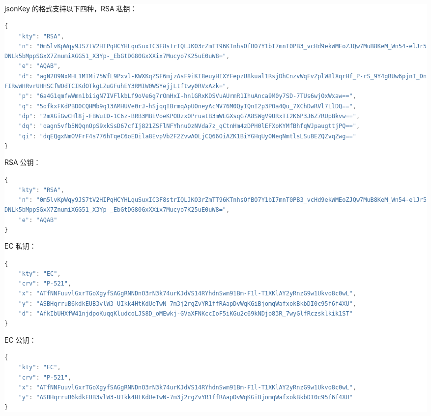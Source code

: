 jsonKey 的格式支持以下四种，RSA 私钥：

```JavaScript
{
    "kty": "RSA",
    "n": "0m5lvKpWqy9JS7tV2HIPqHCYHLquSuxIC3F8strIQLJKO3rZmTT96KTnhsOfBO7Y1bI7mnT0PB3_vcHd9ekWMEoZJQw7MuB8KeM_Wn54-elJr5DNLk5bMppSGxX7ZnumiXGG51_X3Yp-_EbGtDG80GxXXix7Mucyo7K25uE0uW8=",
    "e": "AQAB",
    "d": "agN2O9NxMHL1MTMi75WfL9Pxvl-KWXKqZSF6mjzAsF9iKI8euyHIXYFepzU8kual1RsjDhCnzvWqFvZplW8lXqrHf_P-rS_9Y4gBUw6pjnI_DnFIRwWHRvrUHHSCfWOdTCIKdOTkgLZuGFuhEY3RMIW0WSYejjLtftwy0RVxAzk=",
    "p": "6a4G1qmfwWmn1biigN7IVFlkbLf9oVe6g7rOmHxI-hn1GRxKDSVuAUrmR1IhuAnca9M0y7SD-7TUs6wjOxWxaw==",
    "q": "5ofkxFKdPBD0CQHMb9q13AMHUVe0rJ-hSjqqIBrmqApUOneyAcMV76M0QyIQnI2p3POa4Qu_7XChDwRVl7LlDQ==",
    "dp": "2mXGiGwCHl8j-FBWuID-1C6z-BRB3MBEVoeKPOOzxOPruatB3mWEGXsqG7A8SWgV9URxTI2K6P3J6Z7RUpBkvw==",
    "dq": "oagn5vfb5NQqnOpS9xkSsD67cfIj821ZSFlNFYhnuOzNVda7z_qCtnHm4zDPH0lEFXoKYMfBhfqWJpaugttjPQ==",
    "qi": "dqEQgxNmOVFrF4s776hTqeC6oEDila8EvpVb2F2ZvwAOLjCQ66OiAZK1BiYGHqUy0NeqNmtlsLSuBEZQZvqZwg=="
}
```

RSA 公钥：

```JavaScript
{
    "kty": "RSA",
    "n": "0m5lvKpWqy9JS7tV2HIPqHCYHLquSuxIC3F8strIQLJKO3rZmTT96KTnhsOfBO7Y1bI7mnT0PB3_vcHd9ekWMEoZJQw7MuB8KeM_Wn54-elJr5DNLk5bMppSGxX7ZnumiXGG51_X3Yp-_EbGtDG80GxXXix7Mucyo7K25uE0uW8=",
    "e": "AQAB"
}
```

EC 私钥：

```JavaScript
{
    "kty": "EC",
    "crv": "P-521",
    "x": "ATfNNFuuvlGxrTGoXgyfSAGgRNNDnO3rN3k74urKJdVS14RYhdnSwm91Bm-F1l-T1XKlAY2yRnzG9w1Ukvo8c0wL",
    "y": "ASBHqrruB6kdkEUB3vlW3-UIkk4HtKdUeTwN-7m3j2rgZvYR1ffRAapDvWqKGiBjomqWafxokBkbDI0c95f6f4XU",
    "d": "AfkIbUHXfW41njdpoKuqqKludcoLJS8D_oMEwkj-GVaXFNKccIoF5iKGu2c69kNDjo83R_7wyGlfRczsklkik1ST"
}
```

EC 公钥：

```JavaScript
{
    "kty": "EC",
    "crv": "P-521",
    "x": "ATfNNFuuvlGxrTGoXgyfSAGgRNNDnO3rN3k74urKJdVS14RYhdnSwm91Bm-F1l-T1XKlAY2yRnzG9w1Ukvo8c0wL",
    "y": "ASBHqrruB6kdkEUB3vlW3-UIkk4HtKdUeTwN-7m3j2rgZvYR1ffRAapDvWqKGiBjomqWafxokBkbDI0c95f6f4XU"
}
```

